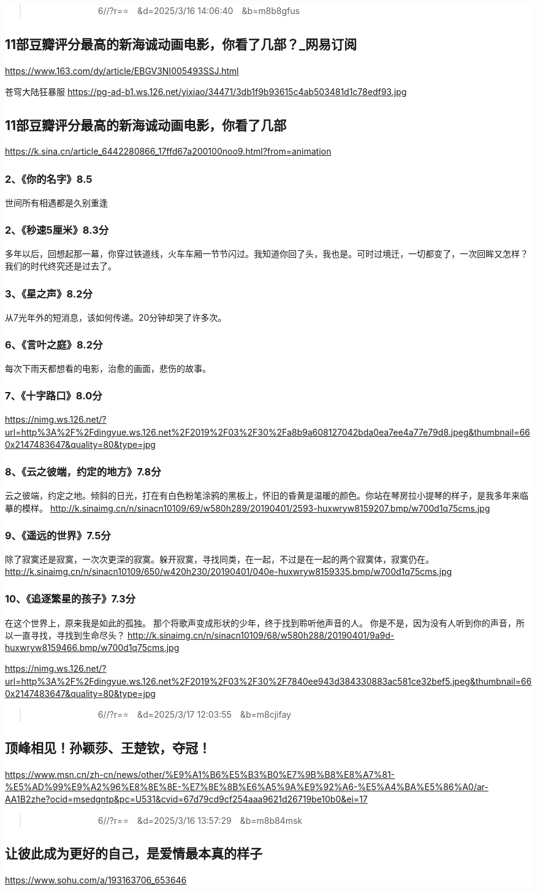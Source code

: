 >　　　　　　　　6//?r=⭐　&d=2025/3/16 14:06:40　&b=m8b8gfus
## 11部豆瓣评分最高的新海诚动画电影，你看了几部？_网易订阅
https://www.163.com/dy/article/EBGV3NI005493SSJ.html

苍穹大陆狂暴服
https://pg-ad-b1.ws.126.net/yixiao/34471/3db1f9b93615c4ab503481d1c78edf93.jpg
## 11部豆瓣评分最高的新海诚动画电影，你看了几部
https://k.sina.cn/article_6442280866_17ffd67a200100noo9.html?from=animation
### 2、《你的名字》8.5
世间所有相遇都是久别重逢
### 2、《秒速5厘米》8.3分
多年以后，回想起那一幕，你穿过铁道线，火车车厢一节节闪过。我知道你回了头，我也是。可时过境迁，一切都变了，一次回眸又怎样？我们的时代终究还是过去了。

### 3、《星之声》8.2分
从7光年外的短消息，该如何传递。20分钟却哭了许多次。

### 6、《言叶之庭》8.2分
每次下雨天都想看的电影，治愈的画面，悲伤的故事。

### 7、《十字路口》8.0分
https://nimg.ws.126.net/?url=http%3A%2F%2Fdingyue.ws.126.net%2F2019%2F03%2F30%2Fa8b9a608127042bda0ea7ee4a77e79d8.jpeg&thumbnail=660x2147483647&quality=80&type=jpg

### 8、《云之彼端，约定的地方》7.8分  
云之彼端，约定之地。倾斜的日光，打在有白色粉笔涂鸦的黑板上，怀旧的昏黄是温暖的颜色。你站在琴房拉小提琴的样子，是我多年来临摹的模样。
http://k.sinaimg.cn/n/sinacn10109/69/w580h289/20190401/2593-huxwryw8159207.bmp/w700d1q75cms.jpg
### 9、《遥远的世界》7.5分  
除了寂寞还是寂寞，一次次更深的寂寞。躲开寂寞，寻找同类，在一起，不过是在一起的两个寂寞体，寂寞仍在。
http://k.sinaimg.cn/n/sinacn10109/650/w420h230/20190401/040e-huxwryw8159335.bmp/w700d1q75cms.jpg

### 10、《追逐繁星的孩子》7.3分  
在这个世界上，原来我是如此的孤独。 那个将歌声变成形状的少年，终于找到聆听他声音的人。 你是不是，因为没有人听到你的声音，所以一直寻找，寻找到生命尽头？
http://k.sinaimg.cn/n/sinacn10109/68/w580h288/20190401/9a9d-huxwryw8159466.bmp/w700d1q75cms.jpg

https://nimg.ws.126.net/?url=http%3A%2F%2Fdingyue.ws.126.net%2F2019%2F03%2F30%2F7840ee943d384330883ac581ce32bef5.jpeg&thumbnail=660x2147483647&quality=80&type=jpg

>　　　　　　　　6//?r=⭐　&d=2025/3/17 12:03:55　&b=m8cjifay
## 顶峰相见！孙颖莎、王楚钦，夺冠！
https://www.msn.cn/zh-cn/news/other/%E9%A1%B6%E5%B3%B0%E7%9B%B8%E8%A7%81-%E5%AD%99%E9%A2%96%E8%8E%8E-%E7%8E%8B%E6%A5%9A%E9%92%A6-%E5%A4%BA%E5%86%A0/ar-AA1B2zhe?ocid=msedgntp&pc=U531&cvid=67d79cd9cf254aaa9621d26719be10b0&ei=17

>　　　　　　　　6//?r=⭐　&d=2025/3/16 13:57:29　&b=m8b84msk
## 让彼此成为更好的自己，是爱情最本真的样子
https://www.sohu.com/a/193163706_653646
